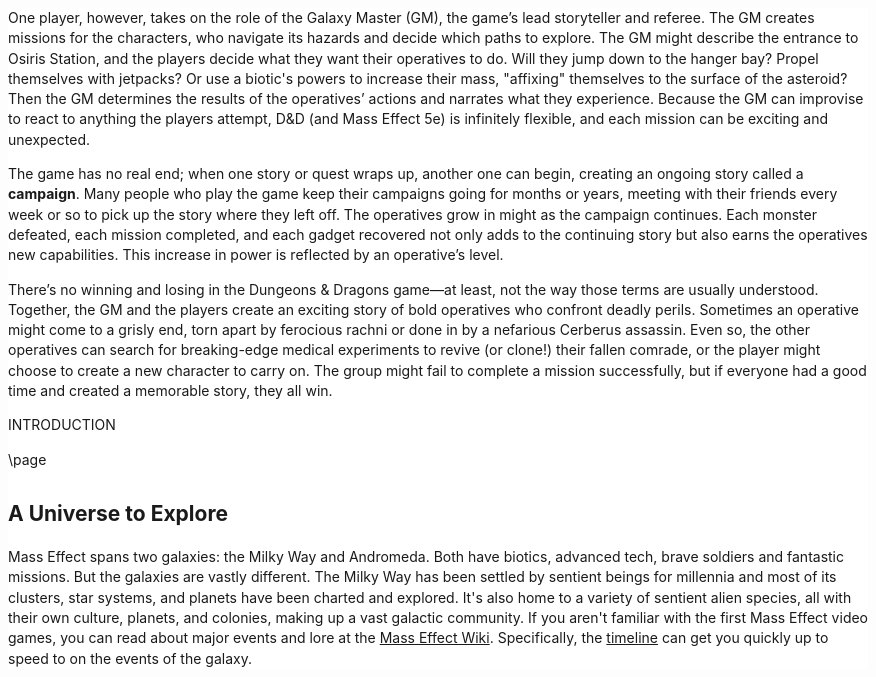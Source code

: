 One player, however, takes on the role of the Galaxy Master (GM), the game’s lead storyteller and referee. The GM creates
missions for the characters, who navigate its hazards and decide which paths to explore. The GM might describe the
entrance to Osiris Station, and the players decide what they want their operatives to do. Will they jump down to the hanger bay?
Propel themselves with jetpacks? Or use a biotic's powers to increase their mass, "affixing" themselves to the surface of
the asteroid? Then the GM determines the results of the operatives’ actions and narrates what they experience. Because the GM
can improvise to react to anything the players attempt, D&D (and Mass Effect 5e) is infinitely flexible, and each
mission can be exciting and unexpected.

The game has no real end; when one story or quest wraps up, another one can begin, creating an ongoing story called a
__campaign__. Many people who play the game keep their campaigns going for months or years, meeting with their friends
every week or so to pick up the story where they left off. The operatives grow in might as the campaign continues. Each
monster defeated, each mission completed, and each gadget recovered not only adds to the continuing story but also
earns the operatives new capabilities. This increase in power is reflected by an operative’s level.

There’s no winning and losing in the Dungeons & Dragons game—at least, not the way those terms are usually understood.
Together, the GM and the players create an exciting story of bold operatives who confront deadly perils. Sometimes an
operative might come to a grisly end, torn apart by ferocious rachni or done in by a nefarious Cerberus assassin. Even so,
the other operatives can search for breaking-edge medical experiments to revive (or clone!) their fallen comrade, or the
player might choose to create a new character to carry on. The group might fail to complete a mission successfully,
but if everyone had a good time and created a memorable story, they all win.

<div class='pageNumber auto'></div>
<div class='footnote'>INTRODUCTION</div>


\page

## A Universe to Explore

Mass Effect spans two galaxies: the Milky Way and Andromeda. Both have biotics, advanced tech, brave soldiers and fantastic
missions. But the galaxies are vastly different. The Milky Way has been settled by sentient beings for millennia and most of
its clusters, star systems, and planets have been charted and explored. It's also home to a variety of sentient alien species,
all with their own culture, planets, and colonies, making up a vast galactic community. If you aren't familiar
with the first Mass Effect video games, you can read about major events and lore at the
[Mass Effect Wiki](http://masseffect.wikia.com/wiki/Mass_Effect_Wiki). Specifically, the
[timeline](http://masseffect.wikia.com/wiki/Timeline) can get you quickly up to speed to on the events
of the galaxy.
